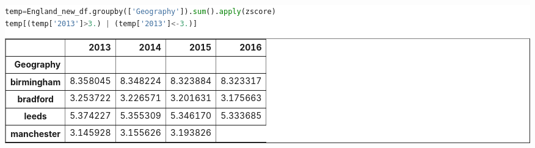 

```python
temp=England_new_df.groupby(['Geography']).sum().apply(zscore)
temp[(temp['2013']>3.) | (temp['2013']<-3.)]
```




<div>
<style scoped>
    .dataframe tbody tr th:only-of-type {
        vertical-align: middle;
    }

    .dataframe tbody tr th {
        vertical-align: top;
    }

    .dataframe thead th {
        text-align: right;
    }
</style>
<table border="1" class="dataframe">
  <thead>
    <tr style="text-align: right;">
      <th></th>
      <th>2013</th>
      <th>2014</th>
      <th>2015</th>
      <th>2016</th>
    </tr>
    <tr>
      <th>Geography</th>
      <th></th>
      <th></th>
      <th></th>
      <th></th>
    </tr>
  </thead>
  <tbody>
    <tr>
      <th>birmingham</th>
      <td>8.358045</td>
      <td>8.348224</td>
      <td>8.323884</td>
      <td>8.323317</td>
    </tr>
    <tr>
      <th>bradford</th>
      <td>3.253722</td>
      <td>3.226571</td>
      <td>3.201631</td>
      <td>3.175663</td>
    </tr>
    <tr>
      <th>leeds</th>
      <td>5.374227</td>
      <td>5.355309</td>
      <td>5.346170</td>
      <td>5.333685</td>
    </tr>
    <tr>
      <th>manchester</th>
      <td>3.145928</td>
      <td>3.155626</td>
      <td>3.193826</td>